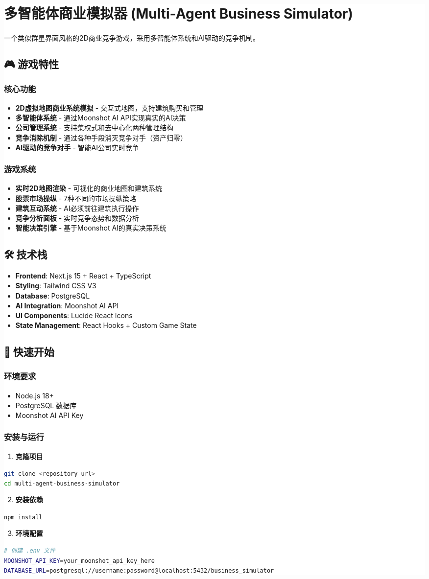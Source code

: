 # 多智能体商业模拟器 (Multi-Agent Business Simulator)

一个类似群星界面风格的2D商业竞争游戏，采用多智能体系统和AI驱动的竞争机制。

## 🎮 游戏特性

### 核心功能
- **2D虚拟地图商业系统模拟** - 交互式地图，支持建筑购买和管理
- **多智能体系统** - 通过Moonshot AI API实现真实的AI决策
- **公司管理系统** - 支持集权式和去中心化两种管理结构
- **竞争消除机制** - 通过各种手段消灭竞争对手（资产归零）
- **AI驱动的竞争对手** - 智能AI公司实时竞争

### 游戏系统
- **实时2D地图渲染** - 可视化的商业地图和建筑系统
- **股票市场操纵** - 7种不同的市场操纵策略
- **建筑互动系统** - AI必须前往建筑执行操作
- **竞争分析面板** - 实时竞争态势和数据分析
- **智能决策引擎** - 基于Moonshot AI的真实决策系统

## 🛠️ 技术栈

- **Frontend**: Next.js 15 + React + TypeScript
- **Styling**: Tailwind CSS V3
- **Database**: PostgreSQL
- **AI Integration**: Moonshot AI API
- **UI Components**: Lucide React Icons
- **State Management**: React Hooks + Custom Game State

## 🚀 快速开始

### 环境要求
- Node.js 18+
- PostgreSQL 数据库
- Moonshot AI API Key

### 安装与运行

1. **克隆项目**
```bash
git clone <repository-url>
cd multi-agent-business-simulator
```

2. **安装依赖**
```bash
npm install
```

3. **环境配置**
```bash
# 创建 .env 文件
MOONSHOT_API_KEY=your_moonshot_api_key_here
DATABASE_URL=postgresql://username:password@localhost:5432/business_simulator
```
